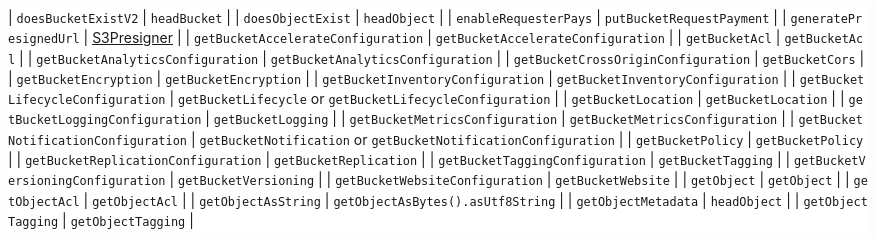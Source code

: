 | `doesBucketExistV2`                    | `headBucket`                                                                                                                                                                                  |
| `doesObjectExist`                      | `headObject`                                                                                                                                                                                  |
| `enableRequesterPays`                  | `putBucketRequestPayment`                                                                                                                                                                     |
| `generatePresignedUrl`                 | [S3Presigner](https://docs.aws.amazon.com/sdk-for-java/latest/developer-guide/examples-s3-presign.html)                                                                                       |
| `getBucketAccelerateConfiguration`     | `getBucketAccelerateConfiguration`                                                                                                                                                            |
| `getBucketAcl`                         | `getBucketAcl`                                                                                                                                                                                |
| `getBucketAnalyticsConfiguration`      | `getBucketAnalyticsConfiguration`                                                                                                                                                             |
| `getBucketCrossOriginConfiguration`    | `getBucketCors`                                                                                                                                                                               |
| `getBucketEncryption`                  | `getBucketEncryption`                                                                                                                                                                         |
| `getBucketInventoryConfiguration`      | `getBucketInventoryConfiguration`                                                                                                                                                             |
| `getBucketLifecycleConfiguration`      | `getBucketLifecycle` or `getBucketLifecycleConfiguration`                                                                                                                                     |
| `getBucketLocation`                    | `getBucketLocation`                                                                                                                                                                           |
| `getBucketLoggingConfiguration`        | `getBucketLogging`                                                                                                                                                                            |
| `getBucketMetricsConfiguration`        | `getBucketMetricsConfiguration`                                                                                                                                                               |
| `getBucketNotificationConfiguration`   | `getBucketNotification` or `getBucketNotificationConfiguration`                                                                                                                               |
| `getBucketPolicy`                      | `getBucketPolicy`                                                                                                                                                                             |
| `getBucketReplicationConfiguration`    | `getBucketReplication`                                                                                                                                                                        |
| `getBucketTaggingConfiguration`        | `getBucketTagging`                                                                                                                                                                            |
| `getBucketVersioningConfiguration`     | `getBucketVersioning`                                                                                                                                                                         |
| `getBucketWebsiteConfiguration`        | `getBucketWebsite`                                                                                                                                                                            |
| `getObject`                            | `getObject`                                                                                                                                                                                   |
| `getObjectAcl`                         | `getObjectAcl`                                                                                                                                                                                |
| `getObjectAsString`                    | `getObjectAsBytes().asUtf8String`                                                                                                                                                             |
| `getObjectMetadata`                    | `headObject`                                                                                                                                                                                  |
| `getObjectTagging`                     | `getObjectTagging`                                                                                                                                                                            |